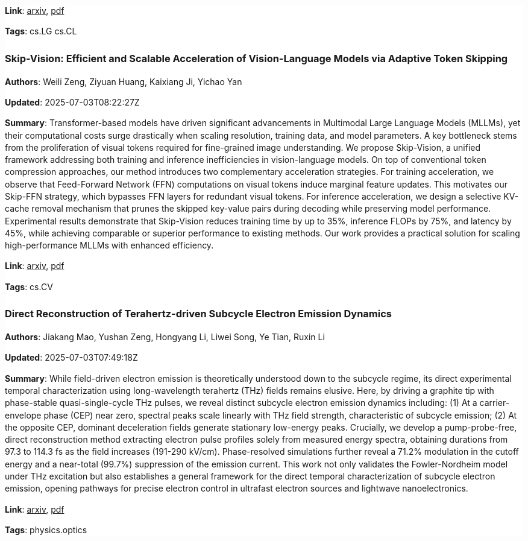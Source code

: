 **Link**: [arxiv](http://arxiv.org/abs/2507.02659v1),  [pdf](http://arxiv.org/pdf/2507.02659v1)

**Tags**: cs.LG cs.CL 



### Skip-Vision: Efficient and Scalable Acceleration of Vision-Language   Models via Adaptive Token Skipping
**Authors**: Weili Zeng, Ziyuan Huang, Kaixiang Ji, Yichao Yan

**Updated**: 2025-07-03T08:22:27Z

**Summary**: Transformer-based models have driven significant advancements in Multimodal Large Language Models (MLLMs), yet their computational costs surge drastically when scaling resolution, training data, and model parameters. A key bottleneck stems from the proliferation of visual tokens required for fine-grained image understanding. We propose Skip-Vision, a unified framework addressing both training and inference inefficiencies in vision-language models. On top of conventional token compression approaches, our method introduces two complementary acceleration strategies. For training acceleration, we observe that Feed-Forward Network (FFN) computations on visual tokens induce marginal feature updates. This motivates our Skip-FFN strategy, which bypasses FFN layers for redundant visual tokens. For inference acceleration, we design a selective KV-cache removal mechanism that prunes the skipped key-value pairs during decoding while preserving model performance. Experimental results demonstrate that Skip-Vision reduces training time by up to 35\%, inference FLOPs by 75\%, and latency by 45\%, while achieving comparable or superior performance to existing methods. Our work provides a practical solution for scaling high-performance MLLMs with enhanced efficiency.

**Link**: [arxiv](http://arxiv.org/abs/2503.21817v3),  [pdf](http://arxiv.org/pdf/2503.21817v3)

**Tags**: cs.CV 



### Direct Reconstruction of Terahertz-driven Subcycle Electron Emission   Dynamics
**Authors**: Jiakang Mao, Yushan Zeng, Hongyang Li, Liwei Song, Ye Tian, Ruxin Li

**Updated**: 2025-07-03T07:49:18Z

**Summary**: While field-driven electron emission is theoretically understood down to the subcycle regime, its direct experimental temporal characterization using long-wavelength terahertz (THz) fields remains elusive. Here, by driving a graphite tip with phase-stable quasi-single-cycle THz pulses, we reveal distinct subcycle electron emission dynamics including: (1) At a carrier-envelope phase (CEP) near zero, spectral peaks scale linearly with THz field strength, characteristic of subcycle emission; (2) At the opposite CEP, dominant deceleration fields generate stationary low-energy peaks. Crucially, we develop a pump-probe-free, direct reconstruction method extracting electron pulse profiles solely from measured energy spectra, obtaining durations from 97.3 to 114.3 fs as the field increases (191-290 kV/cm). Phase-resolved simulations further reveal a 71.2% modulation in the cutoff energy and a near-total (99.7%) suppression of the emission current. This work not only validates the Fowler-Nordheim model under THz excitation but also establishes a general framework for the direct temporal characterization of subcycle electron emission, opening pathways for precise electron control in ultrafast electron sources and lightwave nanoelectronics.

**Link**: [arxiv](http://arxiv.org/abs/2507.02397v1),  [pdf](http://arxiv.org/pdf/2507.02397v1)

**Tags**: physics.optics 

